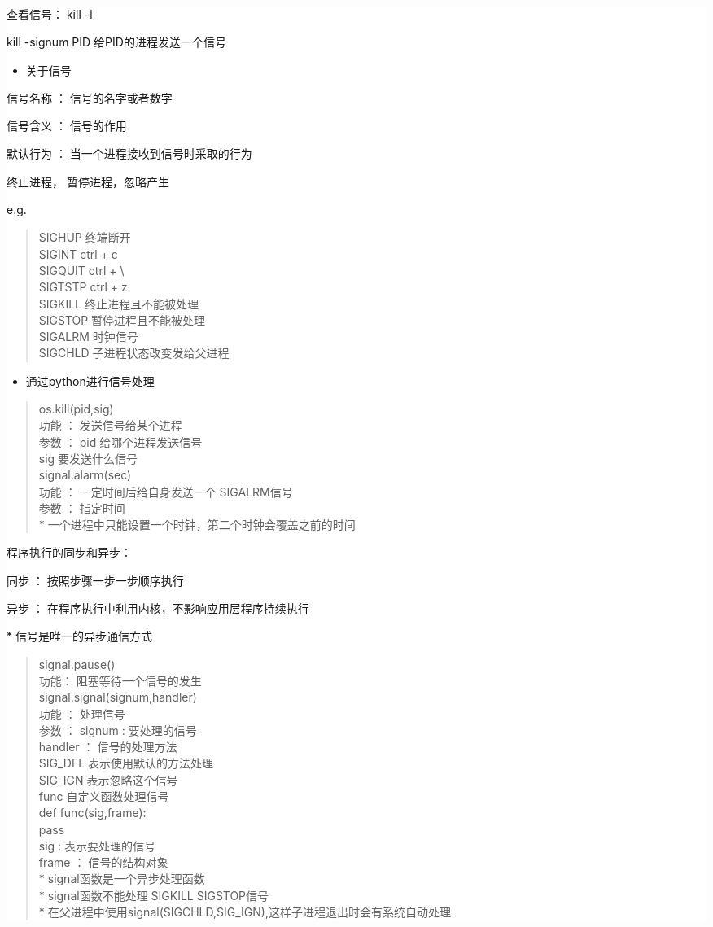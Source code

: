 查看信号： kill -l

kill -signum PID 给PID的进程发送一个信号

-   关于信号

信号名称 ： 信号的名字或者数字

信号含义 ： 信号的作用

默认行为 ： 当一个进程接收到信号时采取的行为

终止进程， 暂停进程，忽略产生

e.g.  
> SIGHUP 终端断开  
> SIGINT ctrl + c  
> SIGQUIT ctrl + \\  
> SIGTSTP ctrl + z  
> SIGKILL 终止进程且不能被处理  
> SIGSTOP 暂停进程且不能被处理  
> SIGALRM 时钟信号  
> SIGCHLD 子进程状态改变发给父进程

-   通过python进行信号处理  
> os.kill(pid,sig)  
> 功能 ： 发送信号给某个进程  
> 参数 ： pid 给哪个进程发送信号  
> sig 要发送什么信号  
> signal.alarm(sec)  
> 功能 ： 一定时间后给自身发送一个 SIGALRM信号  
> 参数 ： 指定时间  
> \* 一个进程中只能设置一个时钟，第二个时钟会覆盖之前的时间

程序执行的同步和异步：

同步 ： 按照步骤一步一步顺序执行

异步 ： 在程序执行中利用内核，不影响应用层程序持续执行

\* 信号是唯一的异步通信方式  
> signal.pause()  
> 功能： 阻塞等待一个信号的发生  
> signal.signal(signum,handler)  
> 功能 ： 处理信号  
> 参数 ： signum : 要处理的信号  
> handler ： 信号的处理方法  
> SIG_DFL 表示使用默认的方法处理  
> SIG_IGN 表示忽略这个信号  
> func 自定义函数处理信号  
> def func(sig,frame):  
> pass  
> sig : 表示要处理的信号  
> frame ： 信号的结构对象  
> \* signal函数是一个异步处理函数  
> \* signal函数不能处理 SIGKILL SIGSTOP信号  
> \* 在父进程中使用signal(SIGCHLD,SIG_IGN),这样子进程退出时会有系统自动处理

